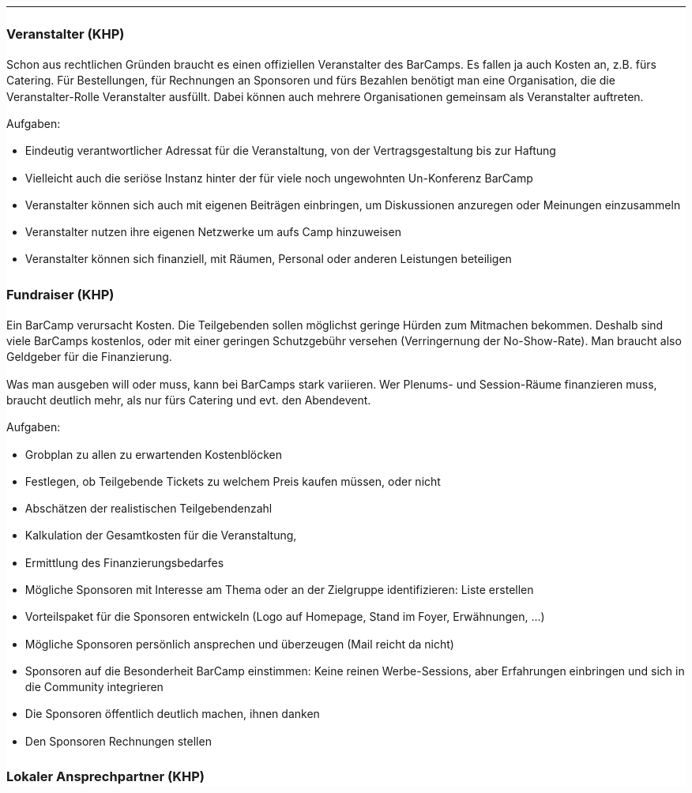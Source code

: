 
---

### Veranstalter (KHP)

Schon aus rechtlichen Gründen braucht es einen offiziellen Veranstalter des BarCamps. Es fallen ja auch Kosten an, z.B. fürs Catering. Für Bestellungen, für Rechnungen an Sponsoren und fürs Bezahlen benötigt man eine Organisation, die die Veranstalter-Rolle Veranstalter ausfüllt. Dabei können auch mehrere Organisationen gemeinsam als Veranstalter auftreten. 

Aufgaben:

- Eindeutig verantwortlicher Adressat für die Veranstaltung, von der Vertragsgestaltung bis zur Haftung

- Vielleicht auch die seriöse Instanz hinter der für viele noch ungewohnten Un-Konferenz BarCamp

- Veranstalter können sich auch mit eigenen Beiträgen einbringen, um Diskussionen anzuregen oder Meinungen einzusammeln

- Veranstalter nutzen ihre eigenen Netzwerke um aufs Camp hinzuweisen

- Veranstalter können sich finanziell, mit Räumen, Personal oder anderen Leistungen beteiligen

  

### Fundraiser (KHP)

Ein BarCamp verursacht Kosten. Die Teilgebenden sollen möglichst geringe Hürden zum Mitmachen bekommen. Deshalb sind viele BarCamps kostenlos, oder mit einer geringen Schutzgebühr versehen (Verringernung der No-Show-Rate). Man braucht also Geldgeber für die Finanzierung. 

Was man ausgeben will oder muss, kann bei BarCamps stark variieren. Wer Plenums- und Session-Räume finanzieren muss, braucht deutlich mehr, als nur fürs Catering und evt. den Abendevent. 

Aufgaben:

- Grobplan zu allen zu erwartenden Kostenblöcken

- Festlegen, ob Teilgebende Tickets zu welchem Preis kaufen müssen, oder nicht

- Abschätzen der realistischen Teilgebendenzahl

- Kalkulation der Gesamtkosten für die Veranstaltung, 

- Ermittlung des Finanzierungsbedarfes

- Mögliche Sponsoren mit Interesse am Thema oder an der Zielgruppe identifizieren: Liste erstellen

- Vorteilspaket für die Sponsoren entwickeln (Logo auf Homepage, Stand im Foyer, Erwähnungen, ...)

- Mögliche Sponsoren persönlich ansprechen und überzeugen (Mail reicht da nicht)

- Sponsoren auf die Besonderheit BarCamp einstimmen: Keine reinen Werbe-Sessions, aber Erfahrungen einbringen und sich in die Community integrieren

- Die Sponsoren öffentlich deutlich machen, ihnen danken

- Den Sponsoren Rechnungen stellen

  

### Lokaler Ansprechpartner (KHP)
